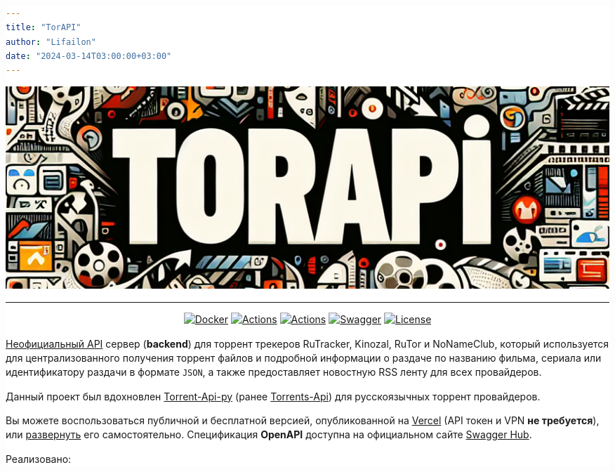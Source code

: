 ```yaml
---
title: "TorAPI"
author: "Lifailon"
date: "2024-03-14T03:00:00+03:00"
---
```


<p align="center">
    <a href="https://github.com/Lifailon/TorAPI"><img title="Linux Commands Logo"src="TorAPI-Logo.png"></a>
</p>

---

<p align="center">
    <a href="https://hub.docker.com/r/lifailon/torapi"><img title="Docker"src="https://img.shields.io/docker/image-size/lifailon/torapi?&color=blue&logo=Docker&label=Docker+Image"></a>
    <a href="https://github.com/Lifailon/TorAPI/actions"><img title="Actions"src="https://img.shields.io/github/actions/workflow/status/Lifailon/TorAPI/docker-build-and-tests.yml?logo=GitHub-Actions&label=CI+Docker"></a>
    <a href="https://github.com/Lifailon/TorAPI/actions"><img title="Actions"src="https://img.shields.io/github/actions/workflow/status/Lifailon/TorAPI/docker-build-and-tests.yml?logo=Vercel&label=CD+Vercel"></a>
    <a href="https://app.swaggerhub.com/apis-docs/Lifailon/TorAPI"><img title="Swagger"src="https://img.shields.io/swagger/valid/3.0?specUrl=https%3A%2F%2Fraw.githubusercontent.com%2FLifailon%2FTorAPI%2Fmain%2Fswagger%2Fswagger.yaml&logo=Swagger&label=Swagger"></a>
    <a href="https://github.com/Lifailon/TorAPI/blob/main/LICENSE"><img title="License"src="https://img.shields.io/github/license/lifailon/TorAPI?logo=Readme&color=white&label=License"></a>
</p>

[Неофициальный API](https://github.com/Lifailon/TorAPI) сервер (**backend**) для торрент трекеров RuTracker, Kinozal, RuTor и NoNameClub, который используется для централизованного получения торрент файлов и подробной информации о раздаче по названию фильма, сериала или идентификатору раздачи в формате `JSON`, а также предоставляет новостную RSS ленту для всех провайдеров.

Данный проект был вдохновлен [Torrent-Api-py](https://github.com/Ryuk-me/Torrent-Api-py) (ранее [Torrents-Api](https://github.com/Ryuk-me/Torrents-Api)) для русскоязычных торрент провайдеров.

Вы можете воспользоваться публичной и бесплатной версией, опубликованной на [Vercel](https://toruapi.vercel.app/api/provider/list) (API токен и VPN **не требуется**), или [развернуть](#deploy) его самостоятельно. Спецификация **OpenAPI** доступна на официальном сайте [Swagger Hub](https://app.swaggerhub.com/apis-docs/Lifailon/TorAPI).

Реализовано:

